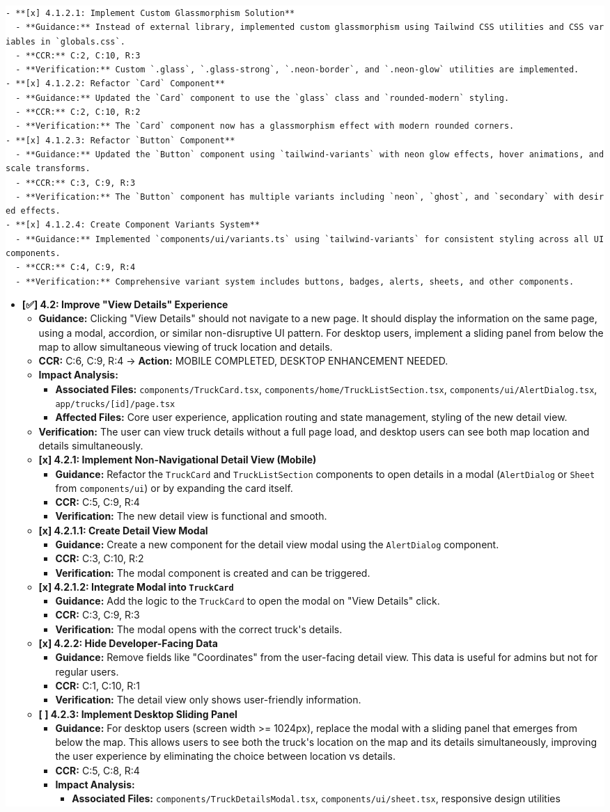     - **[x] 4.1.2.1: Implement Custom Glassmorphism Solution**
      - **Guidance:** Instead of external library, implemented custom glassmorphism using Tailwind CSS utilities and CSS variables in `globals.css`.
      - **CCR:** C:2, C:10, R:3
      - **Verification:** Custom `.glass`, `.glass-strong`, `.neon-border`, and `.neon-glow` utilities are implemented.
    - **[x] 4.1.2.2: Refactor `Card` Component**
      - **Guidance:** Updated the `Card` component to use the `glass` class and `rounded-modern` styling.
      - **CCR:** C:2, C:10, R:2
      - **Verification:** The `Card` component now has a glassmorphism effect with modern rounded corners.
    - **[x] 4.1.2.3: Refactor `Button` Component**
      - **Guidance:** Updated the `Button` component using `tailwind-variants` with neon glow effects, hover animations, and scale transforms.
      - **CCR:** C:3, C:9, R:3
      - **Verification:** The `Button` component has multiple variants including `neon`, `ghost`, and `secondary` with desired effects.
    - **[x] 4.1.2.4: Create Component Variants System**
      - **Guidance:** Implemented `components/ui/variants.ts` using `tailwind-variants` for consistent styling across all UI components.
      - **CCR:** C:4, C:9, R:4
      - **Verification:** Comprehensive variant system includes buttons, badges, alerts, sheets, and other components.

  - **[✅] 4.2: Improve "View Details" Experience**
    - **Guidance:** Clicking "View Details" should not navigate to a new page. It should display the information on the same page, using a modal, accordion, or similar non-disruptive UI pattern. For desktop users, implement a sliding panel from below the map to allow simultaneous viewing of truck location and details.
    - **CCR:** C:6, C:9, R:4 -> **Action:** MOBILE COMPLETED, DESKTOP ENHANCEMENT NEEDED.
    - **Impact Analysis:**
      - **Associated Files:** `components/TruckCard.tsx`, `components/home/TruckListSection.tsx`, `components/ui/AlertDialog.tsx`, `app/trucks/[id]/page.tsx`
      - **Affected Files:** Core user experience, application routing and state management, styling of the new detail view.
    - **Verification:** The user can view truck details without a full page load, and desktop users can see both map location and details simultaneously.
    - **[x] 4.2.1: Implement Non-Navigational Detail View (Mobile)**
      - **Guidance:** Refactor the `TruckCard` and `TruckListSection` components to open details in a modal (`AlertDialog` or `Sheet` from `components/ui`) or by expanding the card itself.
      - **CCR:** C:5, C:9, R:4
      - **Verification:** The new detail view is functional and smooth.
    - **[x] 4.2.1.1: Create Detail View Modal**
      - **Guidance:** Create a new component for the detail view modal using the `AlertDialog` component.
      - **CCR:** C:3, C:10, R:2
      - **Verification:** The modal component is created and can be triggered.
    - **[x] 4.2.1.2: Integrate Modal into `TruckCard`**
      - **Guidance:** Add the logic to the `TruckCard` to open the modal on "View Details" click.
      - **CCR:** C:3, C:9, R:3
      - **Verification:** The modal opens with the correct truck's details.
    - **[x] 4.2.2: Hide Developer-Facing Data**
      - **Guidance:** Remove fields like "Coordinates" from the user-facing detail view. This data is useful for admins but not for regular users.
      - **CCR:** C:1, C:10, R:1
      - **Verification:** The detail view only shows user-friendly information.
    - **[ ] 4.2.3: Implement Desktop Sliding Panel**
      - **Guidance:** For desktop users (screen width >= 1024px), replace the modal with a sliding panel that emerges from below the map. This allows users to see both the truck's location on the map and its details simultaneously, improving the user experience by eliminating the choice between location vs details.
      - **CCR:** C:5, C:8, R:4
      - **Impact Analysis:**
        - **Associated Files:** `components/TruckDetailsModal.tsx`, `components/ui/sheet.tsx`, responsive design utilities